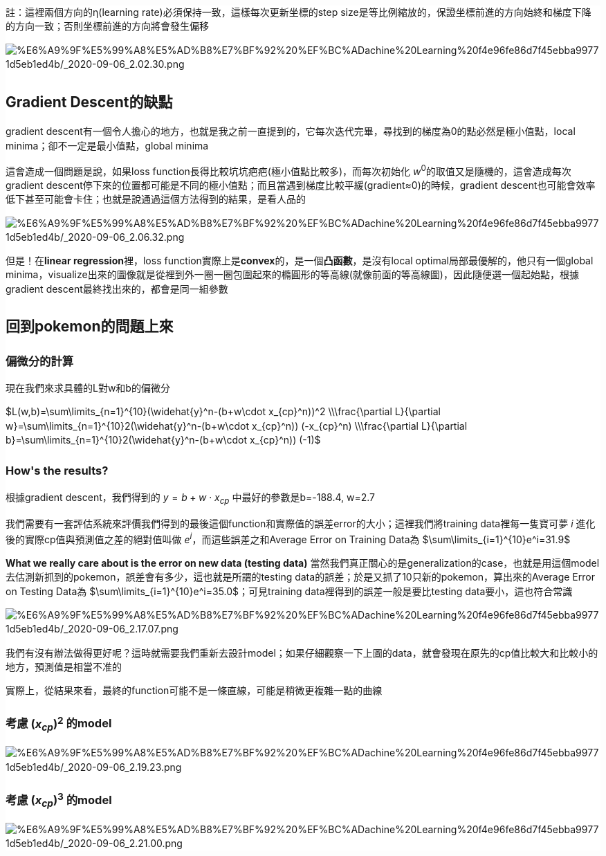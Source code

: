 註：這裡兩個方向的η(learning rate)必須保持一致，這樣每次更新坐標的step size是等比例縮放的，保證坐標前進的方向始終和梯度下降的方向一致；否則坐標前進的方向將會發生偏移

![%E6%A9%9F%E5%99%A8%E5%AD%B8%E7%BF%92%20%EF%BC%ADachine%20Learning%20f4e96fe86d7f45ebba99771d5eb1ed4b/_2020-09-06_2.02.30.png](%E6%A9%9F%E5%99%A8%E5%AD%B8%E7%BF%92%20%EF%BC%ADachine%20Learning%20f4e96fe86d7f45ebba99771d5eb1ed4b/_2020-09-06_2.02.30.png)

## Gradient Descent的缺點

gradient descent有一個令人擔心的地方，也就是我之前一直提到的，它每次迭代完畢，尋找到的梯度為0的點必然是極小值點，local minima；卻不一定是最小值點，global minima

這會造成一個問題是說，如果loss function長得比較坑坑疤疤(極小值點比較多)，而每次初始化 $w^0$的取值又是隨機的，這會造成每次gradient descent停下來的位置都可能是不同的極小值點；而且當遇到梯度比較平緩(gradient≈0)的時候，gradient descent也可能會效率低下甚至可能會卡住；也就是說通過這個方法得到的結果，是看人品的

![%E6%A9%9F%E5%99%A8%E5%AD%B8%E7%BF%92%20%EF%BC%ADachine%20Learning%20f4e96fe86d7f45ebba99771d5eb1ed4b/_2020-09-06_2.06.32.png](%E6%A9%9F%E5%99%A8%E5%AD%B8%E7%BF%92%20%EF%BC%ADachine%20Learning%20f4e96fe86d7f45ebba99771d5eb1ed4b/_2020-09-06_2.06.32.png)

但是！在**linear regression**裡，loss function實際上是**convex**的，是一個**凸函數**，是沒有local optimal局部最優解的，他只有一個global minima，visualize出來的圖像就是從裡到外一圈一圈包圍起來的橢圓形的等高線(就像前面的等高線圖)，因此隨便選一個起始點，根據gradient descent最終找出來的，都會是同一組參數

## 回到pokemon的問題上來

### 偏微分的計算

現在我們來求具體的L對w和b的偏微分

$L(w,b)=\sum\limits_{n=1}^{10}(\widehat{y}^n-(b+w\cdot x_{cp}^n))^2 \\\frac{\partial L}{\partial w}=\sum\limits_{n=1}^{10}2(\widehat{y}^n-(b+w\cdot x_{cp}^n)) (-x_{cp}^n) \\\frac{\partial L}{\partial b}=\sum\limits_{n=1}^{10}2(\widehat{y}^n-(b+w\cdot x_{cp}^n)) (-1)$

### How's the results?

根據gradient descent，我們得到的 $y=b+w\cdot x_{cp}$ 中最好的參數是b=-188.4, w=2.7

我們需要有一套評估系統來評價我們得到的最後這個function和實際值的誤差error的大小；這裡我們將training data裡每一隻寶可夢 $i$ 進化後的實際cp值與預測值之差的絕對值叫做 $e^i$，而這些誤差之和Average Error on Training Data為 $\sum\limits_{i=1}^{10}e^i=31.9$

**What we really care about is the error on new data (testing data)**
當然我們真正關心的是generalization的case，也就是用這個model去估測新抓到的pokemon，誤差會有多少，這也就是所謂的testing data的誤差；於是又抓了10只新的pokemon，算出來的Average Error on Testing Data為 $\sum\limits_{i=1}^{10}e^i=35.0$；可見training data裡得到的誤差一般是要比testing data要小，這也符合常識

![%E6%A9%9F%E5%99%A8%E5%AD%B8%E7%BF%92%20%EF%BC%ADachine%20Learning%20f4e96fe86d7f45ebba99771d5eb1ed4b/_2020-09-06_2.17.07.png](%E6%A9%9F%E5%99%A8%E5%AD%B8%E7%BF%92%20%EF%BC%ADachine%20Learning%20f4e96fe86d7f45ebba99771d5eb1ed4b/_2020-09-06_2.17.07.png)

我們有沒有辦法做得更好呢？這時就需要我們重新去設計model；如果仔細觀察一下上圖的data，就會發現在原先的cp值比較大和比較小的地方，預測值是相當不准的

實際上，從結果來看，最終的function可能不是一條直線，可能是稍微更複雜一點的曲線

### 考慮 $(x_{cp})^2$ 的model

![%E6%A9%9F%E5%99%A8%E5%AD%B8%E7%BF%92%20%EF%BC%ADachine%20Learning%20f4e96fe86d7f45ebba99771d5eb1ed4b/_2020-09-06_2.19.23.png](%E6%A9%9F%E5%99%A8%E5%AD%B8%E7%BF%92%20%EF%BC%ADachine%20Learning%20f4e96fe86d7f45ebba99771d5eb1ed4b/_2020-09-06_2.19.23.png)

### 考慮 $(x_{cp})^3$ 的model

![%E6%A9%9F%E5%99%A8%E5%AD%B8%E7%BF%92%20%EF%BC%ADachine%20Learning%20f4e96fe86d7f45ebba99771d5eb1ed4b/_2020-09-06_2.21.00.png](%E6%A9%9F%E5%99%A8%E5%AD%B8%E7%BF%92%20%EF%BC%ADachine%20Learning%20f4e96fe86d7f45ebba99771d5eb1ed4b/_2020-09-06_2.21.00.png)
